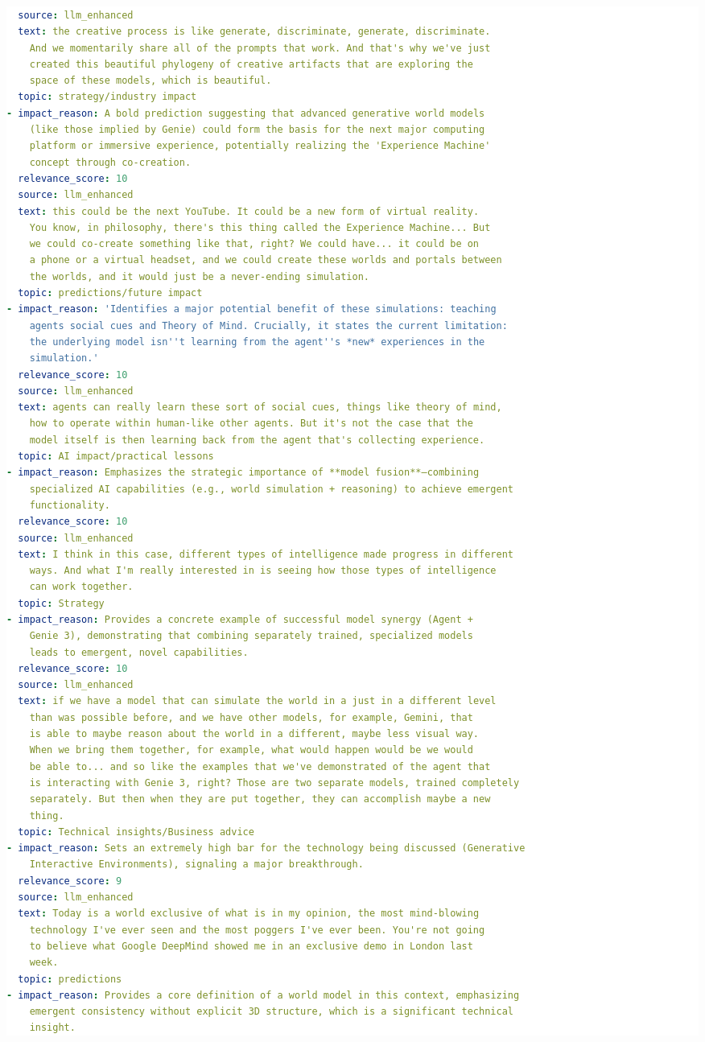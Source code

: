 ```yaml
  source: llm_enhanced
  text: the creative process is like generate, discriminate, generate, discriminate.
    And we momentarily share all of the prompts that work. And that's why we've just
    created this beautiful phylogeny of creative artifacts that are exploring the
    space of these models, which is beautiful.
  topic: strategy/industry impact
- impact_reason: A bold prediction suggesting that advanced generative world models
    (like those implied by Genie) could form the basis for the next major computing
    platform or immersive experience, potentially realizing the 'Experience Machine'
    concept through co-creation.
  relevance_score: 10
  source: llm_enhanced
  text: this could be the next YouTube. It could be a new form of virtual reality.
    You know, in philosophy, there's this thing called the Experience Machine... But
    we could co-create something like that, right? We could have... it could be on
    a phone or a virtual headset, and we could create these worlds and portals between
    the worlds, and it would just be a never-ending simulation.
  topic: predictions/future impact
- impact_reason: 'Identifies a major potential benefit of these simulations: teaching
    agents social cues and Theory of Mind. Crucially, it states the current limitation:
    the underlying model isn''t learning from the agent''s *new* experiences in the
    simulation.'
  relevance_score: 10
  source: llm_enhanced
  text: agents can really learn these sort of social cues, things like theory of mind,
    how to operate within human-like other agents. But it's not the case that the
    model itself is then learning back from the agent that's collecting experience.
  topic: AI impact/practical lessons
- impact_reason: Emphasizes the strategic importance of **model fusion**—combining
    specialized AI capabilities (e.g., world simulation + reasoning) to achieve emergent
    functionality.
  relevance_score: 10
  source: llm_enhanced
  text: I think in this case, different types of intelligence made progress in different
    ways. And what I'm really interested in is seeing how those types of intelligence
    can work together.
  topic: Strategy
- impact_reason: Provides a concrete example of successful model synergy (Agent +
    Genie 3), demonstrating that combining separately trained, specialized models
    leads to emergent, novel capabilities.
  relevance_score: 10
  source: llm_enhanced
  text: if we have a model that can simulate the world in a just in a different level
    than was possible before, and we have other models, for example, Gemini, that
    is able to maybe reason about the world in a different, maybe less visual way.
    When we bring them together, for example, what would happen would be we would
    be able to... and so like the examples that we've demonstrated of the agent that
    is interacting with Genie 3, right? Those are two separate models, trained completely
    separately. But then when they are put together, they can accomplish maybe a new
    thing.
  topic: Technical insights/Business advice
- impact_reason: Sets an extremely high bar for the technology being discussed (Generative
    Interactive Environments), signaling a major breakthrough.
  relevance_score: 9
  source: llm_enhanced
  text: Today is a world exclusive of what is in my opinion, the most mind-blowing
    technology I've ever seen and the most poggers I've ever been. You're not going
    to believe what Google DeepMind showed me in an exclusive demo in London last
    week.
  topic: predictions
- impact_reason: Provides a core definition of a world model in this context, emphasizing
    emergent consistency without explicit 3D structure, which is a significant technical
    insight.
```